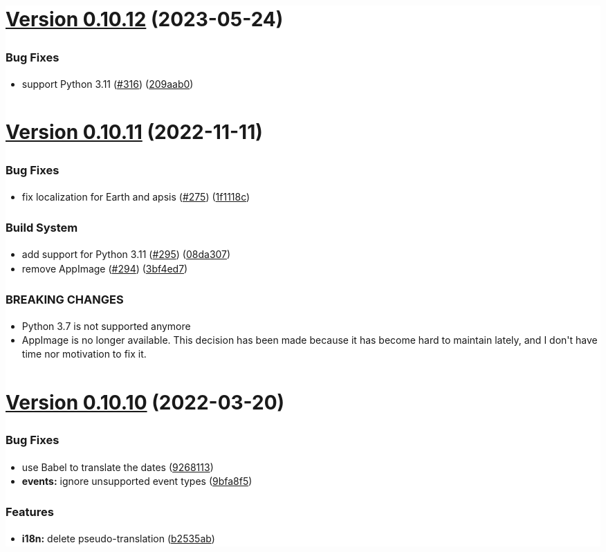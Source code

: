 # [Version 0.10.12](https://github.com/Kosmorro/kosmorro/compare/v0.10.11...v0.10.12) (2023-05-24)


### Bug Fixes

* support Python 3.11 ([#316](https://github.com/Kosmorro/kosmorro/issues/316)) ([209aab0](https://github.com/Kosmorro/kosmorro/commit/209aab06e48a75b3161f337b0d0f56b6a63ce97f))



# [Version 0.10.11](https://github.com/Kosmorro/kosmorro/compare/v0.10.10...v0.10.11) (2022-11-11)


### Bug Fixes

* fix localization for Earth and apsis ([#275](https://github.com/Kosmorro/kosmorro/issues/275)) ([1f1118c](https://github.com/Kosmorro/kosmorro/commit/1f1118cf3e003c773a429f3d5d593960368a50e1))


### Build System

* add support for Python 3.11 ([#295](https://github.com/Kosmorro/kosmorro/issues/295)) ([08da307](https://github.com/Kosmorro/kosmorro/commit/08da3072f57add8c40b52a4fd45291b1c9216b8a))
* remove AppImage ([#294](https://github.com/Kosmorro/kosmorro/issues/294)) ([3bf4ed7](https://github.com/Kosmorro/kosmorro/commit/3bf4ed737c3278173dabb47324d9993e87141741))


### BREAKING CHANGES

* Python 3.7 is not supported anymore
* AppImage is no longer available. This decision has been made because it has become hard to maintain lately, and I don't have time nor motivation to fix it.



# [Version 0.10.10](https://github.com/Kosmorro/kosmorro/compare/v0.10.9...v0.10.10) (2022-03-20)


### Bug Fixes

* use Babel to translate the dates ([9268113](https://github.com/Kosmorro/kosmorro/commit/92681131062eb0a93e901a5598353e36d9fc590f))
* **events:** ignore unsupported event types ([9bfa8f5](https://github.com/Kosmorro/kosmorro/commit/9bfa8f503d4b46f91777d0b99fbc84f2a116a340))


### Features

* **i18n:** delete pseudo-translation ([b2535ab](https://github.com/Kosmorro/kosmorro/commit/b2535abd4aa03e700e5e482f8c5cf7af050eac29))
